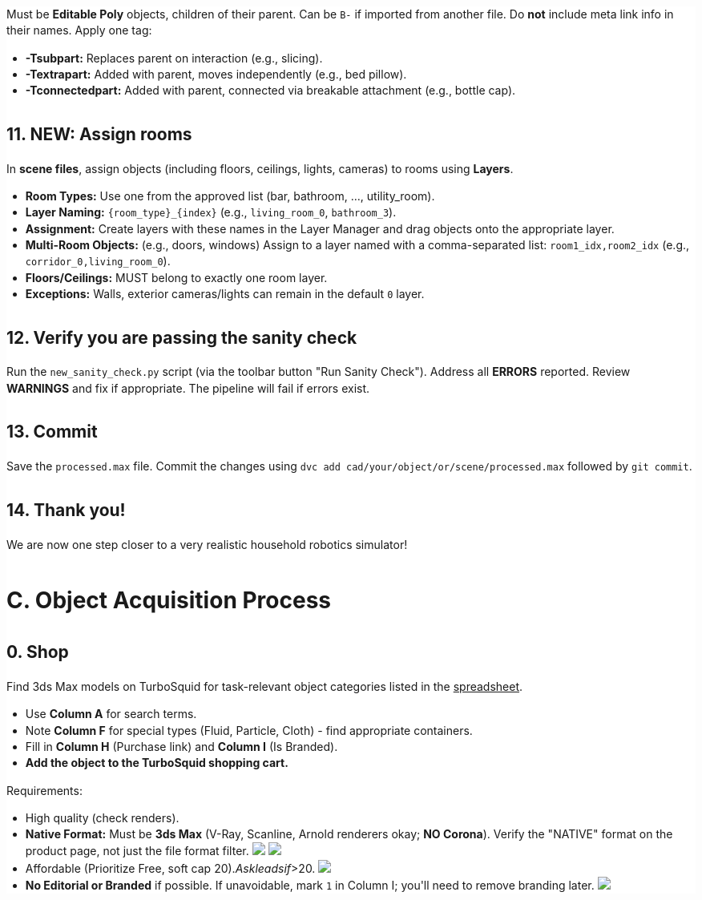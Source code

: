 Must be **Editable Poly** objects, children of their parent. Can be `B-` if imported from another file. Do **not** include meta link info in their names. Apply one tag:

* **-Tsubpart:** Replaces parent on interaction (e.g., slicing).
* **-Textrapart:** Added with parent, moves independently (e.g., bed pillow).
* **-Tconnectedpart:** Added with parent, connected via breakable attachment (e.g., bottle cap).

## 11\. NEW: Assign rooms

In **scene files**, assign objects (including floors, ceilings, lights, cameras) to rooms using **Layers**.

* **Room Types:** Use one from the approved list (bar, bathroom, ..., utility_room).
* **Layer Naming:** `{room_type}_{index}` (e.g., `living_room_0`, `bathroom_3`).
* **Assignment:** Create layers with these names in the Layer Manager and drag objects onto the appropriate layer.
* **Multi-Room Objects:** (e.g., doors, windows) Assign to a layer named with a comma-separated list: `room1_idx,room2_idx` (e.g., `corridor_0,living_room_0`).
* **Floors/Ceilings:** MUST belong to exactly one room layer.
* **Exceptions:** Walls, exterior cameras/lights can remain in the default `0` layer.

## 12\. Verify you are passing the sanity check

Run the `new_sanity_check.py` script (via the toolbar button "Run Sanity Check"). Address all **ERRORS** reported. Review **WARNINGS** and fix if appropriate. The pipeline will fail if errors exist.

## 13\. Commit

Save the `processed.max` file. Commit the changes using `dvc add cad/your/object/or/scene/processed.max` followed by `git commit`.

## 14\. Thank you!

We are now one step closer to a very realistic household robotics simulator! 

# C. Object Acquisition Process

## 0\. Shop

Find 3ds Max models on TurboSquid for task-relevant object categories listed in the [spreadsheet](https://docs.google.com/spreadsheets/d/1fWrP4DC4WSqgTEdRjXiIHO_ipmbT_HsEZ3CYvlgx0Wc/edit#gid=363727863).

* Use **Column A** for search terms.
* Note **Column F** for special types (Fluid, Particle, Cloth) - find appropriate containers.
* Fill in **Column H** (Purchase link) and **Column I** (Is Branded).
* **Add the object to the TurboSquid shopping cart.** 

Requirements:

* High quality (check renders).
* **Native Format:** Must be **3ds Max** (V-Ray, Scanline, Arnold renderers okay; **NO Corona**). Verify the "NATIVE" format on the product page, not just the file format filter.
    ![](image10.png) ![](image11.png) 
* Affordable (Prioritize Free, soft cap $20). Ask leads if >$20.
    ![](image12.png) 
* **No Editorial or Branded** if possible. If unavoidable, mark `1` in Column I; you'll need to remove branding later.
    ![](image13.png) 
